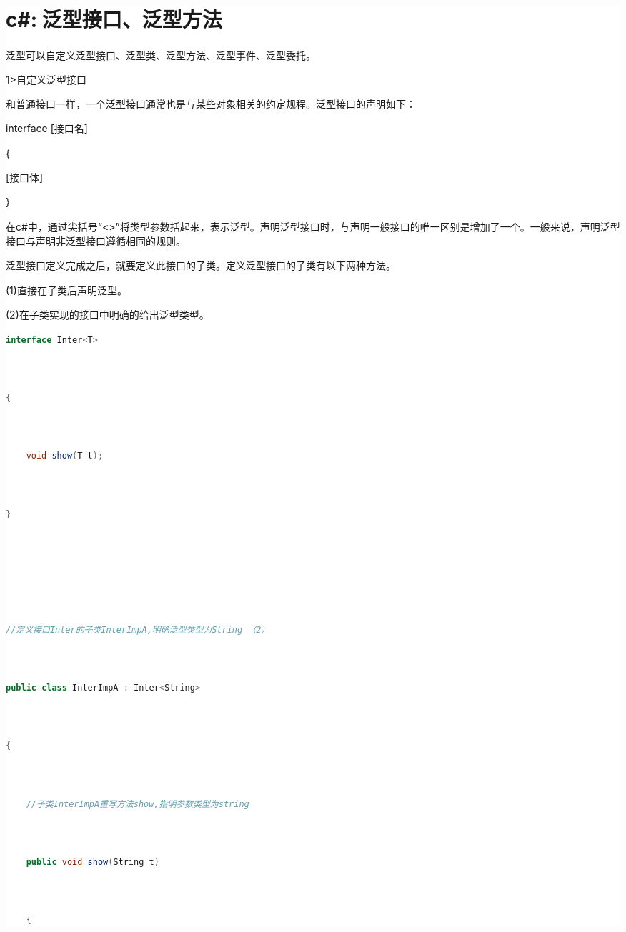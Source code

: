 # c#: 泛型接口、泛型方法

泛型可以自定义泛型接口、泛型类、泛型方法、泛型事件、泛型委托。

1>自定义泛型接口

和普通接口一样，一个泛型接口通常也是与某些对象相关的约定规程。泛型接口的声明如下：

interface  [接口名]<T>

{

[接口体]

}

在c#中，通过尖括号“<>”将类型参数括起来，表示泛型。声明泛型接口时，与声明一般接口的唯一区别是增加了一个<T>。一般来说，声明泛型接口与声明非泛型接口遵循相同的规则。

泛型接口定义完成之后，就要定义此接口的子类。定义泛型接口的子类有以下两种方法。

(1)直接在子类后声明泛型。

(2)在子类实现的接口中明确的给出泛型类型。



```csharp
interface Inter<T>



{



    void show(T t);



}



 



//定义接口Inter的子类InterImpA,明确泛型类型为String （2）



public class InterImpA : Inter<String>



{



    //子类InterImpA重写方法show,指明参数类型为string



    public void show(String t)



    {
```